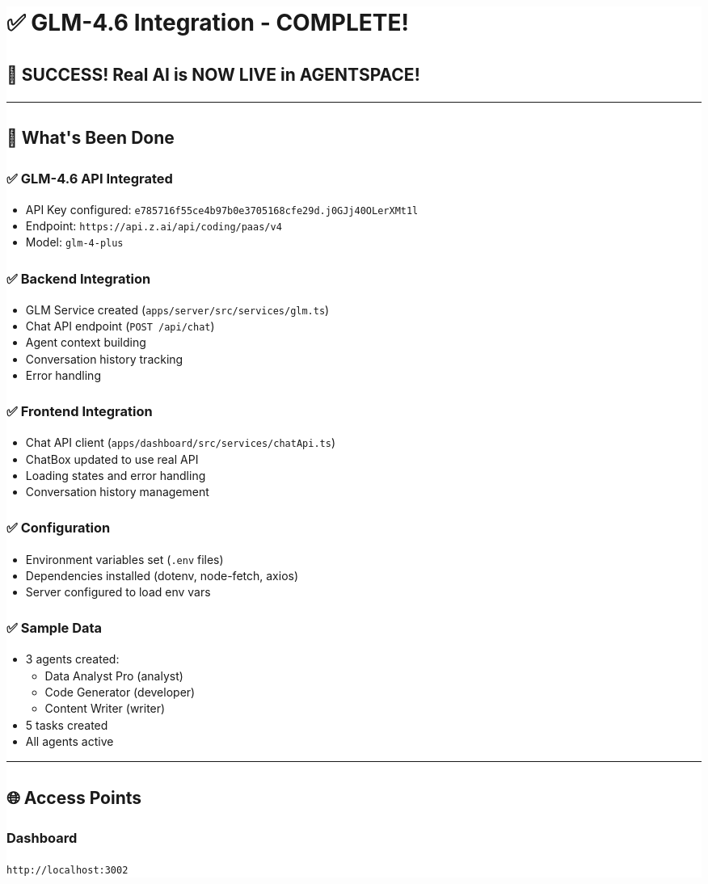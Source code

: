 # ✅ GLM-4.6 Integration - COMPLETE!

## 🎉 SUCCESS! Real AI is NOW LIVE in AGENTSPACE!

---

## 🚀 What's Been Done

### ✅ **GLM-4.6 API Integrated**
- API Key configured: `e785716f55ce4b97b0e3705168cfe29d.j0GJj40OLerXMt1l`
- Endpoint: `https://api.z.ai/api/coding/paas/v4`
- Model: `glm-4-plus`

### ✅ **Backend Integration**
- GLM Service created (`apps/server/src/services/glm.ts`)
- Chat API endpoint (`POST /api/chat`)
- Agent context building
- Conversation history tracking
- Error handling

### ✅ **Frontend Integration**
- Chat API client (`apps/dashboard/src/services/chatApi.ts`)
- ChatBox updated to use real API
- Loading states and error handling
- Conversation history management

### ✅ **Configuration**
- Environment variables set (`.env` files)
- Dependencies installed (dotenv, node-fetch, axios)
- Server configured to load env vars

### ✅ **Sample Data**
- 3 agents created:
  - Data Analyst Pro (analyst)
  - Code Generator (developer)
  - Content Writer (writer)
- 5 tasks created
- All agents active

---

## 🌐 Access Points

### **Dashboard**
```
http://localhost:3002
```

